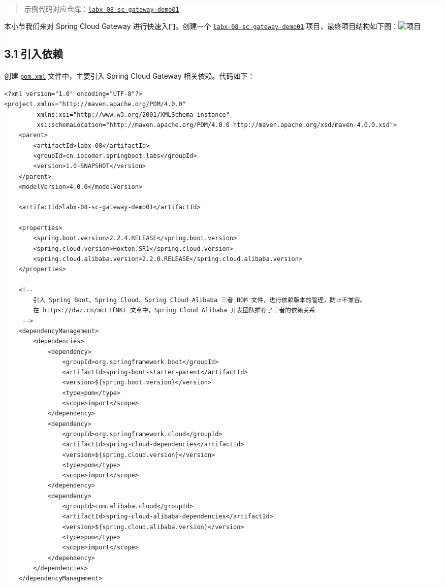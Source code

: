 > 示例代码对应仓库：[`labx-08-sc-gateway-demo01`](https://github.com/YunaiV/SpringBoot-Labs/tree/master/labx-08-spring-cloud-gateway/labx-08-sc-gateway-demo01)

本小节我们来对 Spring Cloud Gateway 进行快速入门。创建一个 [`labx-08-sc-gateway-demo01`](https://github.com/YunaiV/SpringBoot-Labs/tree/master/labx-08-spring-cloud-gateway/labx-08-sc-gateway-demo01) 项目，最终项目结构如下图：![ 项目](E:/Development/Typora/images/01-16641133763022.png)

## 3.1 引入依赖

创建 [`pom.xml`](https://github.com/YunaiV/SpringBoot-Labs/blob/master/labx-08-spring-cloud-gateway/labx-08-sc-gateway-demo01/pom.xml) 文件中，主要引入 Spring Cloud Gateway 相关依赖。代码如下：



```
<?xml version="1.0" encoding="UTF-8"?>
<project xmlns="http://maven.apache.org/POM/4.0.0"
         xmlns:xsi="http://www.w3.org/2001/XMLSchema-instance"
         xsi:schemaLocation="http://maven.apache.org/POM/4.0.0 http://maven.apache.org/xsd/maven-4.0.0.xsd">
    <parent>
        <artifactId>labx-08</artifactId>
        <groupId>cn.iocoder.springboot.labs</groupId>
        <version>1.0-SNAPSHOT</version>
    </parent>
    <modelVersion>4.0.0</modelVersion>

    <artifactId>labx-08-sc-gateway-demo01</artifactId>

    <properties>
        <spring.boot.version>2.2.4.RELEASE</spring.boot.version>
        <spring.cloud.version>Hoxton.SR1</spring.cloud.version>
        <spring.cloud.alibaba.version>2.2.0.RELEASE</spring.cloud.alibaba.version>
    </properties>

    <!--
        引入 Spring Boot、Spring Cloud、Spring Cloud Alibaba 三者 BOM 文件，进行依赖版本的管理，防止不兼容。
        在 https://dwz.cn/mcLIfNKt 文章中，Spring Cloud Alibaba 开发团队推荐了三者的依赖关系
     -->
    <dependencyManagement>
        <dependencies>
            <dependency>
                <groupId>org.springframework.boot</groupId>
                <artifactId>spring-boot-starter-parent</artifactId>
                <version>${spring.boot.version}</version>
                <type>pom</type>
                <scope>import</scope>
            </dependency>
            <dependency>
                <groupId>org.springframework.cloud</groupId>
                <artifactId>spring-cloud-dependencies</artifactId>
                <version>${spring.cloud.version}</version>
                <type>pom</type>
                <scope>import</scope>
            </dependency>
            <dependency>
                <groupId>com.alibaba.cloud</groupId>
                <artifactId>spring-cloud-alibaba-dependencies</artifactId>
                <version>${spring.cloud.alibaba.version}</version>
                <type>pom</type>
                <scope>import</scope>
            </dependency>
        </dependencies>
    </dependencyManagement>

```